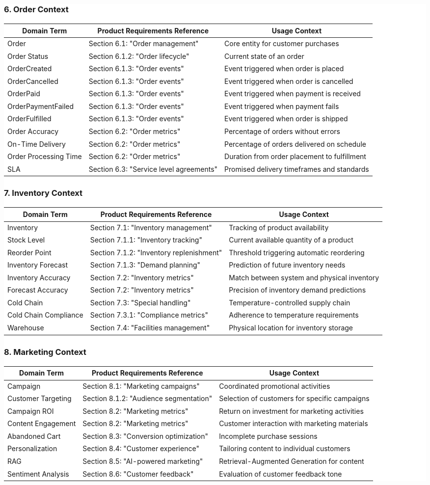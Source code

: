 ### 6. Order Context

| Domain Term | Product Requirements Reference | Usage Context |
|-------------|--------------------------------|--------------|
| Order | Section 6.1: "Order management" | Core entity for customer purchases |
| Order Status | Section 6.1.2: "Order lifecycle" | Current state of an order |
| OrderCreated | Section 6.1.3: "Order events" | Event triggered when order is placed |
| OrderCancelled | Section 6.1.3: "Order events" | Event triggered when order is cancelled |
| OrderPaid | Section 6.1.3: "Order events" | Event triggered when payment is received |
| OrderPaymentFailed | Section 6.1.3: "Order events" | Event triggered when payment fails |
| OrderFulfilled | Section 6.1.3: "Order events" | Event triggered when order is shipped |
| Order Accuracy | Section 6.2: "Order metrics" | Percentage of orders without errors |
| On-Time Delivery | Section 6.2: "Order metrics" | Percentage of orders delivered on schedule |
| Order Processing Time | Section 6.2: "Order metrics" | Duration from order placement to fulfillment |
| SLA | Section 6.3: "Service level agreements" | Promised delivery timeframes and standards |

### 7. Inventory Context

| Domain Term | Product Requirements Reference | Usage Context |
|-------------|--------------------------------|--------------|
| Inventory | Section 7.1: "Inventory management" | Tracking of product availability |
| Stock Level | Section 7.1.1: "Inventory tracking" | Current available quantity of a product |
| Reorder Point | Section 7.1.2: "Inventory replenishment" | Threshold triggering automatic reordering |
| Inventory Forecast | Section 7.1.3: "Demand planning" | Prediction of future inventory needs |
| Inventory Accuracy | Section 7.2: "Inventory metrics" | Match between system and physical inventory |
| Forecast Accuracy | Section 7.2: "Inventory metrics" | Precision of inventory demand predictions |
| Cold Chain | Section 7.3: "Special handling" | Temperature-controlled supply chain |
| Cold Chain Compliance | Section 7.3.1: "Compliance metrics" | Adherence to temperature requirements |
| Warehouse | Section 7.4: "Facilities management" | Physical location for inventory storage |

### 8. Marketing Context

| Domain Term | Product Requirements Reference | Usage Context |
|-------------|--------------------------------|--------------|
| Campaign | Section 8.1: "Marketing campaigns" | Coordinated promotional activities |
| Customer Targeting | Section 8.1.2: "Audience segmentation" | Selection of customers for specific campaigns |
| Campaign ROI | Section 8.2: "Marketing metrics" | Return on investment for marketing activities |
| Content Engagement | Section 8.2: "Marketing metrics" | Customer interaction with marketing materials |
| Abandoned Cart | Section 8.3: "Conversion optimization" | Incomplete purchase sessions |
| Personalization | Section 8.4: "Customer experience" | Tailoring content to individual customers |
| RAG | Section 8.5: "AI-powered marketing" | Retrieval-Augmented Generation for content |
| Sentiment Analysis | Section 8.6: "Customer feedback" | Evaluation of customer feedback tone |
